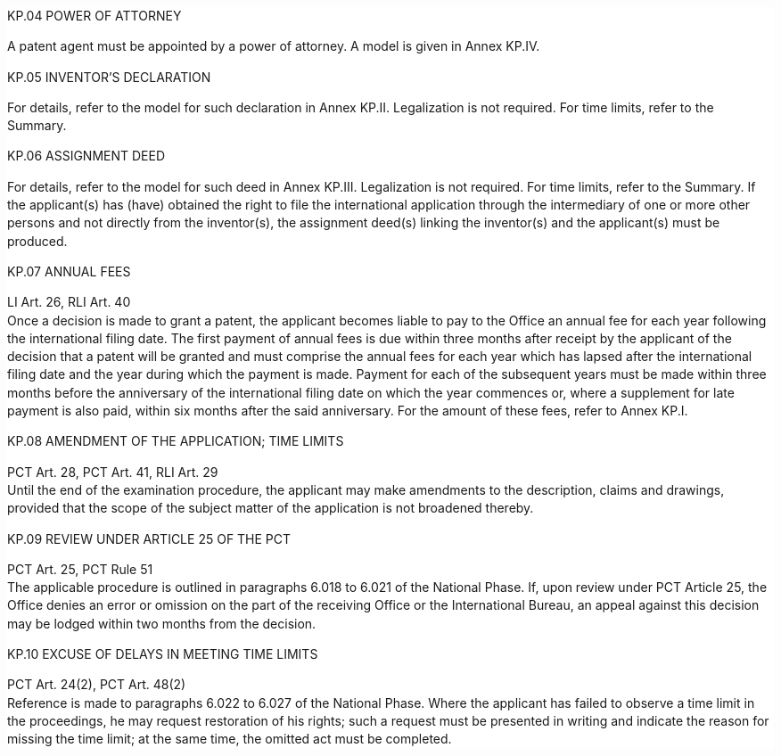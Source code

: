 KP.04 POWER OF ATTORNEY

A patent agent must be appointed by a power of attorney. A model is given in
Annex KP.IV.

KP.05 INVENTOR’S DECLARATION

For details, refer to the model for such declaration in Annex KP.II.
Legalization is not required. For time limits, refer to the Summary.

KP.06 ASSIGNMENT DEED

For details, refer to the model for such deed in Annex KP.III. Legalization is
not required. For time limits, refer to the Summary. If the applicant(s) has
(have) obtained the right to file the international application through the
intermediary of one or more other persons and not directly from the
inventor(s), the assignment deed(s) linking the inventor(s) and the
applicant(s) must be produced.

KP.07 ANNUAL FEES

LI Art. 26,  RLI Art. 40  
Once a decision is made to grant a patent, the applicant becomes liable to pay
to the Office an annual fee for each year following the international filing
date. The first payment of annual fees is due within three months after
receipt by the applicant of the decision that a patent will be granted and
must comprise the annual fees for each year which has lapsed after the
international filing date and the year during which the payment is made.
Payment for each of the subsequent years must be made within three months
before the anniversary of the international filing date on which the year
commences or, where a supplement for late payment is also paid, within six
months after the said anniversary. For the amount of these fees, refer to
Annex KP.I.

KP.08 AMENDMENT OF THE APPLICATION; TIME LIMITS

PCT Art. 28,  PCT Art. 41,  RLI Art. 29  
Until the end of the examination procedure, the applicant may make amendments
to the description, claims and drawings, provided that the scope of the
subject matter of the application is not broadened thereby.

KP.09 REVIEW UNDER ARTICLE 25 OF THE PCT

PCT Art. 25,  PCT Rule 51  
The applicable procedure is outlined in paragraphs 6.018 to 6.021 of the
National Phase. If, upon review under PCT Article 25, the Office denies an
error or omission on the part of the receiving Office or the International
Bureau, an appeal against this decision may be lodged within two months from
the decision.

KP.10 EXCUSE OF DELAYS IN MEETING TIME LIMITS

PCT Art. 24(2),  PCT Art. 48(2)  
Reference is made to paragraphs 6.022 to 6.027 of the National Phase. Where
the applicant has failed to observe a time limit in the proceedings, he may
request restoration of his rights; such a request must be presented in writing
and indicate the reason for missing the time limit; at the same time, the
omitted act must be completed.
